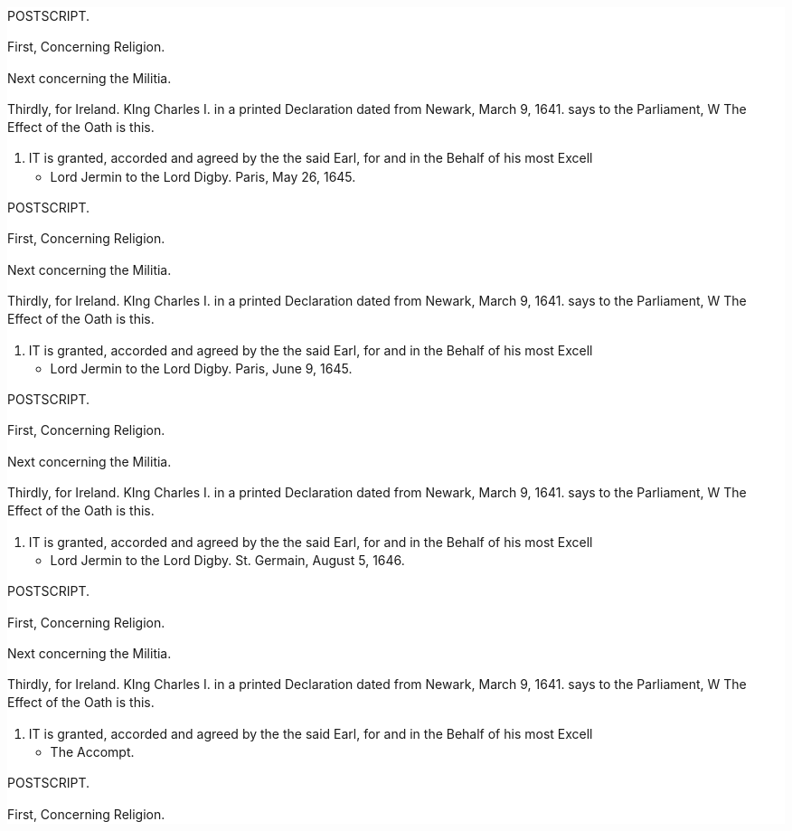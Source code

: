 POSTSCRIPT.

First, Concerning Religion.

Next concerning the Militia.

Thirdly, for Ireland.
KIng Charles I. in a printed Declaration dated from Newark, March 9, 1641. says to the Parliament, W
The Effect of the Oath is this.
1. IT is granted, accorded and agreed by the the said Earl, for and in the Behalf of his most Excell
      * Lord Jermin to the Lord Digby. Paris, May 26, 1645.

POSTSCRIPT.

First, Concerning Religion.

Next concerning the Militia.

Thirdly, for Ireland.
KIng Charles I. in a printed Declaration dated from Newark, March 9, 1641. says to the Parliament, W
The Effect of the Oath is this.
1. IT is granted, accorded and agreed by the the said Earl, for and in the Behalf of his most Excell
      * Lord Jermin to the Lord Digby. Paris, June 9, 1645.

POSTSCRIPT.

First, Concerning Religion.

Next concerning the Militia.

Thirdly, for Ireland.
KIng Charles I. in a printed Declaration dated from Newark, March 9, 1641. says to the Parliament, W
The Effect of the Oath is this.
1. IT is granted, accorded and agreed by the the said Earl, for and in the Behalf of his most Excell
      * Lord Jermin to the Lord Digby. St. Germain, August 5, 1646.

POSTSCRIPT.

First, Concerning Religion.

Next concerning the Militia.

Thirdly, for Ireland.
KIng Charles I. in a printed Declaration dated from Newark, March 9, 1641. says to the Parliament, W
The Effect of the Oath is this.
1. IT is granted, accorded and agreed by the the said Earl, for and in the Behalf of his most Excell
      * The Accompt.

POSTSCRIPT.

First, Concerning Religion.
